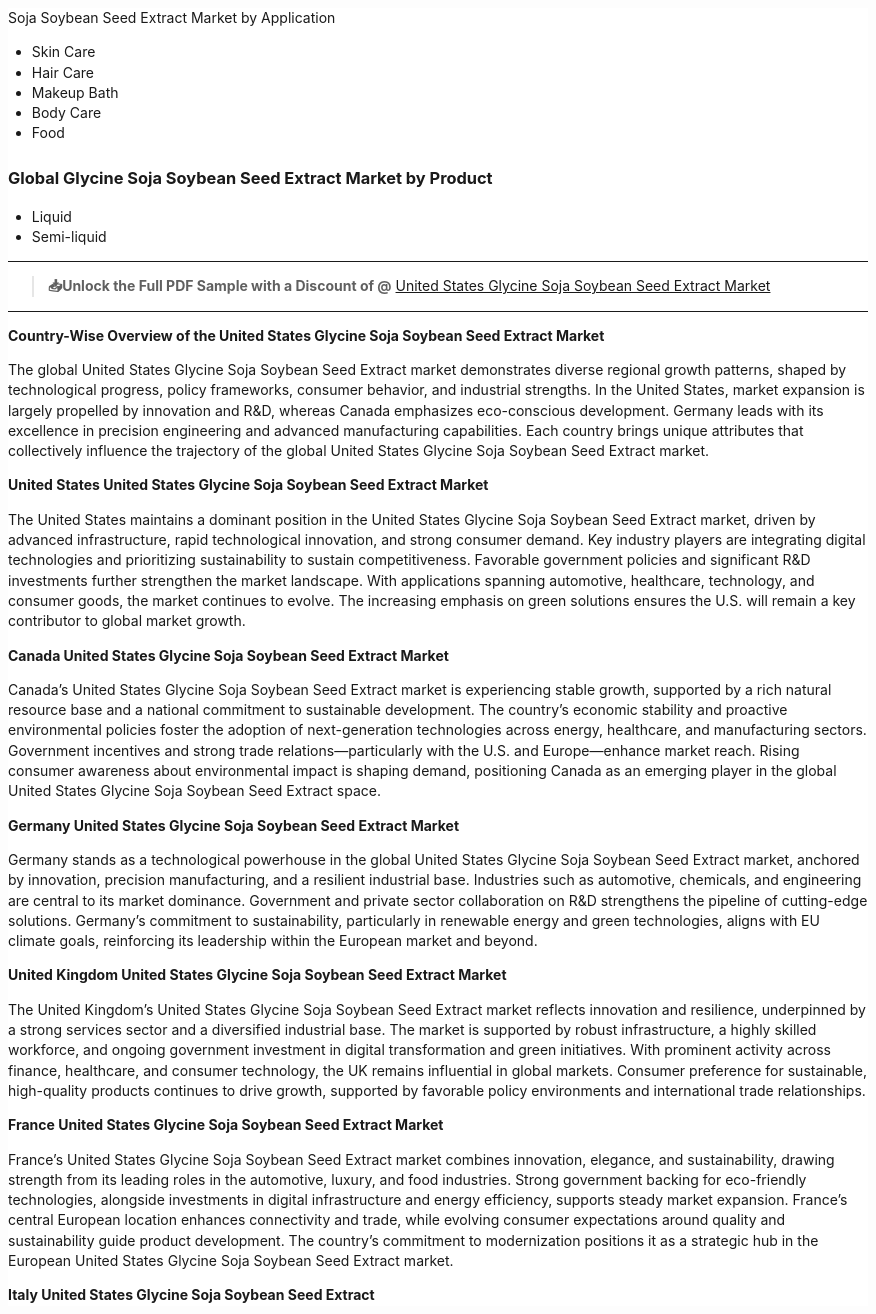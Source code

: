 Soja Soybean Seed Extract Market by Application</h3><ul><li>Skin Care</li><li>Hair Care</li><li>Makeup Bath</li><li>Body Care</li><li>Food</li></ul><h3>Global Glycine Soja Soybean Seed Extract Market by Product</h3><ul><li>Liquid</li><li>Semi-liquid</li></ul></p><hr /><blockquote><p><strong>📥Unlock the Full PDF Sample with a Discount of @</strong> <a href="https://www.marketresearchintellect.com/ask-for-discount/?rid=447253&amp;utm_source=Github-April&amp;utm_medium=016">United States Glycine Soja Soybean Seed Extract Market</a></p></blockquote><hr /><p class="" data-start="217" data-end="261"><strong data-start="217" data-end="261">Country-Wise Overview of the United States Glycine Soja Soybean Seed Extract Market</strong></p><p class="" data-start="263" data-end="774">The global United States Glycine Soja Soybean Seed Extract market demonstrates diverse regional growth patterns, shaped by technological progress, policy frameworks, consumer behavior, and industrial strengths. In the United States, market expansion is largely propelled by innovation and R&amp;D, whereas Canada emphasizes eco-conscious development. Germany leads with its excellence in precision engineering and advanced manufacturing capabilities. Each country brings unique attributes that collectively influence the trajectory of the global United States Glycine Soja Soybean Seed Extract market.</p><p class="" data-start="776" data-end="1421"><strong data-start="776" data-end="805">United States United States Glycine Soja Soybean Seed Extract Market</strong></p><p class="" data-start="776" data-end="1421">The United States maintains a dominant position in the United States Glycine Soja Soybean Seed Extract market, driven by advanced infrastructure, rapid technological innovation, and strong consumer demand. Key industry players are integrating digital technologies and prioritizing sustainability to sustain competitiveness. Favorable government policies and significant R&amp;D investments further strengthen the market landscape. With applications spanning automotive, healthcare, technology, and consumer goods, the market continues to evolve. The increasing emphasis on green solutions ensures the U.S. will remain a key contributor to global market growth.</p><p class="" data-start="1423" data-end="2019"><strong data-start="1423" data-end="1445">Canada United States Glycine Soja Soybean Seed Extract Market</strong></p><p class="" data-start="1423" data-end="2019">Canada&rsquo;s United States Glycine Soja Soybean Seed Extract market is experiencing stable growth, supported by a rich natural resource base and a national commitment to sustainable development. The country&rsquo;s economic stability and proactive environmental policies foster the adoption of next-generation technologies across energy, healthcare, and manufacturing sectors. Government incentives and strong trade relations&mdash;particularly with the U.S. and Europe&mdash;enhance market reach. Rising consumer awareness about environmental impact is shaping demand, positioning Canada as an emerging player in the global United States Glycine Soja Soybean Seed Extract space.</p><p class="" data-start="2021" data-end="2591"><strong data-start="2021" data-end="2044">Germany United States Glycine Soja Soybean Seed Extract Market</strong></p><p class="" data-start="2021" data-end="2591">Germany stands as a technological powerhouse in the global United States Glycine Soja Soybean Seed Extract market, anchored by innovation, precision manufacturing, and a resilient industrial base. Industries such as automotive, chemicals, and engineering are central to its market dominance. Government and private sector collaboration on R&amp;D strengthens the pipeline of cutting-edge solutions. Germany&rsquo;s commitment to sustainability, particularly in renewable energy and green technologies, aligns with EU climate goals, reinforcing its leadership within the European market and beyond.</p><p class="" data-start="2593" data-end="3221"><strong data-start="2593" data-end="2623">United Kingdom United States Glycine Soja Soybean Seed Extract Market</strong></p><p class="" data-start="2593" data-end="3221">The United Kingdom&rsquo;s United States Glycine Soja Soybean Seed Extract market reflects innovation and resilience, underpinned by a strong services sector and a diversified industrial base. The market is supported by robust infrastructure, a highly skilled workforce, and ongoing government investment in digital transformation and green initiatives. With prominent activity across finance, healthcare, and consumer technology, the UK remains influential in global markets. Consumer preference for sustainable, high-quality products continues to drive growth, supported by favorable policy environments and international trade relationships.</p><p class="" data-start="3223" data-end="3838"><strong data-start="3223" data-end="3245">France United States Glycine Soja Soybean Seed Extract Market</strong></p><p class="" data-start="3223" data-end="3838">France&rsquo;s United States Glycine Soja Soybean Seed Extract market combines innovation, elegance, and sustainability, drawing strength from its leading roles in the automotive, luxury, and food industries. Strong government backing for eco-friendly technologies, alongside investments in digital infrastructure and energy efficiency, supports steady market expansion. France&rsquo;s central European location enhances connectivity and trade, while evolving consumer expectations around quality and sustainability guide product development. The country&rsquo;s commitment to modernization positions it as a strategic hub in the European United States Glycine Soja Soybean Seed Extract market.</p><p class="" data-start="3840" data-end="4422"><strong data-start="3840" data-end="3861">Italy United States Glycine Soja Soybean Seed Extract